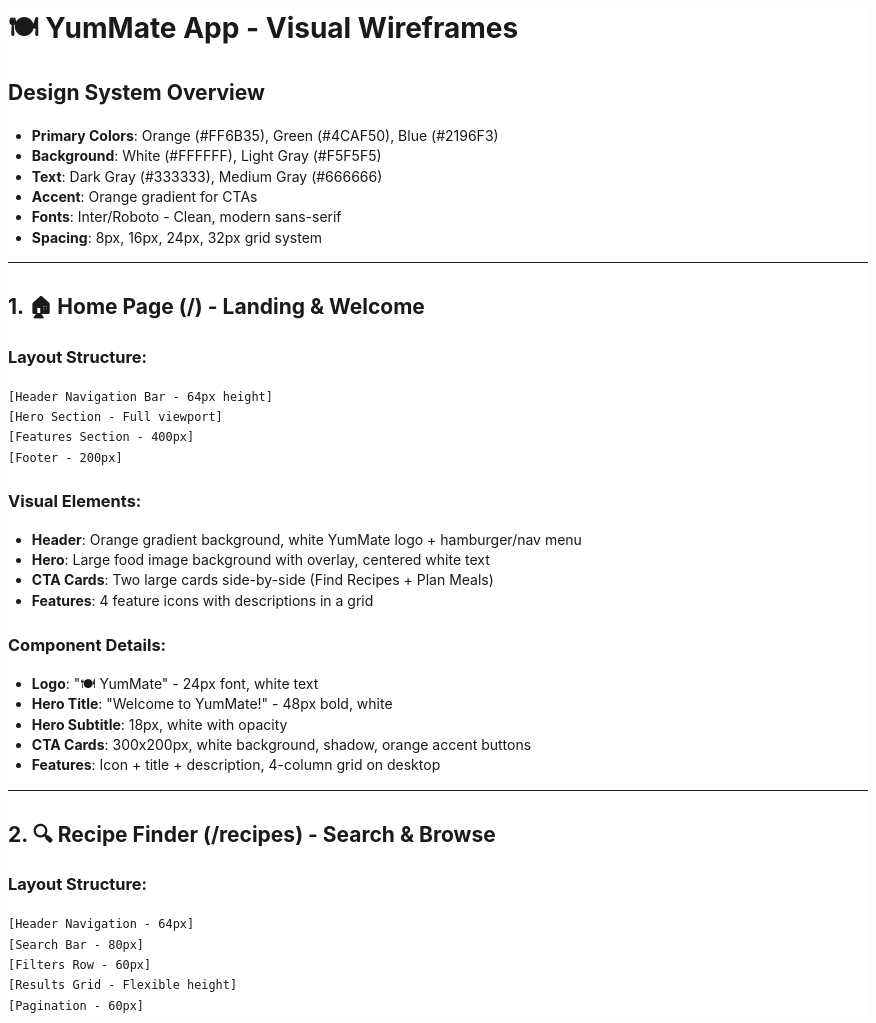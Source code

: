 # 🍽️ YumMate App - Visual Wireframes

## Design System Overview
- **Primary Colors**: Orange (#FF6B35), Green (#4CAF50), Blue (#2196F3)
- **Background**: White (#FFFFFF), Light Gray (#F5F5F5)
- **Text**: Dark Gray (#333333), Medium Gray (#666666)
- **Accent**: Orange gradient for CTAs
- **Fonts**: Inter/Roboto - Clean, modern sans-serif
- **Spacing**: 8px, 16px, 24px, 32px grid system

---

## 1. 🏠 Home Page (/) - Landing & Welcome

### Layout Structure:
```
[Header Navigation Bar - 64px height]
[Hero Section - Full viewport]
[Features Section - 400px]
[Footer - 200px]
```

### Visual Elements:
- **Header**: Orange gradient background, white YumMate logo + hamburger/nav menu
- **Hero**: Large food image background with overlay, centered white text
- **CTA Cards**: Two large cards side-by-side (Find Recipes + Plan Meals)
- **Features**: 4 feature icons with descriptions in a grid

### Component Details:
- **Logo**: "🍽️ YumMate" - 24px font, white text
- **Hero Title**: "Welcome to YumMate!" - 48px bold, white
- **Hero Subtitle**: 18px, white with opacity
- **CTA Cards**: 300x200px, white background, shadow, orange accent buttons
- **Features**: Icon + title + description, 4-column grid on desktop

---

## 2. 🔍 Recipe Finder (/recipes) - Search & Browse

### Layout Structure:
```
[Header Navigation - 64px]
[Search Bar - 80px]
[Filters Row - 60px]
[Results Grid - Flexible height]
[Pagination - 60px]
```
